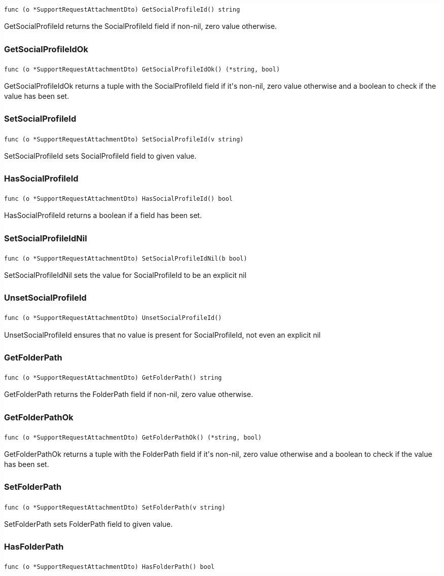 `func (o *SupportRequestAttachmentDto) GetSocialProfileId() string`

GetSocialProfileId returns the SocialProfileId field if non-nil, zero value otherwise.

### GetSocialProfileIdOk

`func (o *SupportRequestAttachmentDto) GetSocialProfileIdOk() (*string, bool)`

GetSocialProfileIdOk returns a tuple with the SocialProfileId field if it's non-nil, zero value otherwise
and a boolean to check if the value has been set.

### SetSocialProfileId

`func (o *SupportRequestAttachmentDto) SetSocialProfileId(v string)`

SetSocialProfileId sets SocialProfileId field to given value.

### HasSocialProfileId

`func (o *SupportRequestAttachmentDto) HasSocialProfileId() bool`

HasSocialProfileId returns a boolean if a field has been set.

### SetSocialProfileIdNil

`func (o *SupportRequestAttachmentDto) SetSocialProfileIdNil(b bool)`

 SetSocialProfileIdNil sets the value for SocialProfileId to be an explicit nil

### UnsetSocialProfileId
`func (o *SupportRequestAttachmentDto) UnsetSocialProfileId()`

UnsetSocialProfileId ensures that no value is present for SocialProfileId, not even an explicit nil
### GetFolderPath

`func (o *SupportRequestAttachmentDto) GetFolderPath() string`

GetFolderPath returns the FolderPath field if non-nil, zero value otherwise.

### GetFolderPathOk

`func (o *SupportRequestAttachmentDto) GetFolderPathOk() (*string, bool)`

GetFolderPathOk returns a tuple with the FolderPath field if it's non-nil, zero value otherwise
and a boolean to check if the value has been set.

### SetFolderPath

`func (o *SupportRequestAttachmentDto) SetFolderPath(v string)`

SetFolderPath sets FolderPath field to given value.

### HasFolderPath

`func (o *SupportRequestAttachmentDto) HasFolderPath() bool`
